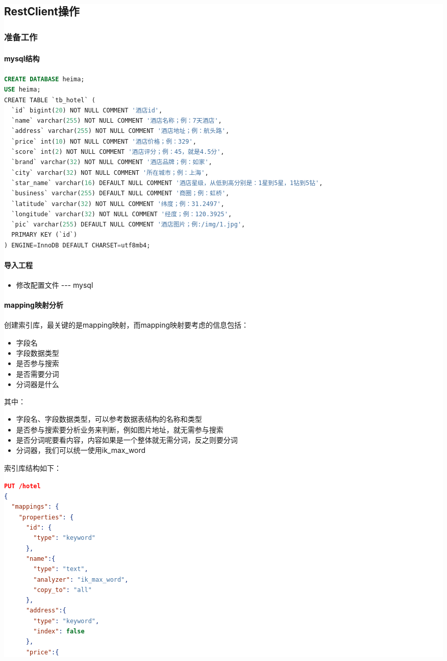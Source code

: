 ## RestClient操作

### 准备工作

#### mysql结构

```sql
CREATE DATABASE heima;
USE heima;
CREATE TABLE `tb_hotel` (
  `id` bigint(20) NOT NULL COMMENT '酒店id',
  `name` varchar(255) NOT NULL COMMENT '酒店名称；例：7天酒店',
  `address` varchar(255) NOT NULL COMMENT '酒店地址；例：航头路',
  `price` int(10) NOT NULL COMMENT '酒店价格；例：329',
  `score` int(2) NOT NULL COMMENT '酒店评分；例：45，就是4.5分',
  `brand` varchar(32) NOT NULL COMMENT '酒店品牌；例：如家',
  `city` varchar(32) NOT NULL COMMENT '所在城市；例：上海',
  `star_name` varchar(16) DEFAULT NULL COMMENT '酒店星级，从低到高分别是：1星到5星，1钻到5钻',
  `business` varchar(255) DEFAULT NULL COMMENT '商圈；例：虹桥',
  `latitude` varchar(32) NOT NULL COMMENT '纬度；例：31.2497',
  `longitude` varchar(32) NOT NULL COMMENT '经度；例：120.3925',
  `pic` varchar(255) DEFAULT NULL COMMENT '酒店图片；例:/img/1.jpg',
  PRIMARY KEY (`id`)
) ENGINE=InnoDB DEFAULT CHARSET=utf8mb4;
```

#### 导入工程

- 修改配置文件 --- mysql

#### mapping映射分析

创建索引库，最关键的是mapping映射，而mapping映射要考虑的信息包括：

- 字段名
- 字段数据类型
- 是否参与搜索
- 是否需要分词
- 分词器是什么

其中：

- 字段名、字段数据类型，可以参考数据表结构的名称和类型
- 是否参与搜索要分析业务来判断，例如图片地址，就无需参与搜索
- 是否分词呢要看内容，内容如果是一个整体就无需分词，反之则要分词
- 分词器，我们可以统一使用ik_max_word

索引库结构如下：

```json
PUT /hotel
{
  "mappings": {
    "properties": {
      "id": {
        "type": "keyword"
      },
      "name":{
        "type": "text",
        "analyzer": "ik_max_word",
        "copy_to": "all"
      },
      "address":{
        "type": "keyword",
        "index": false
      },
      "price":{
```